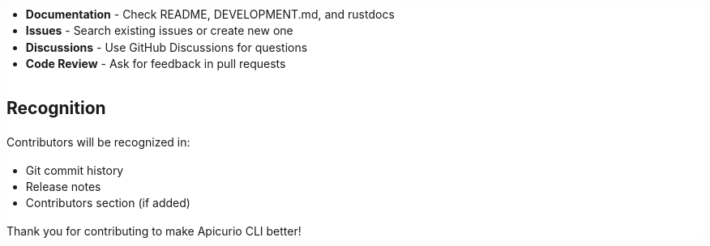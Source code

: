- **Documentation** - Check README, DEVELOPMENT.md, and rustdocs
- **Issues** - Search existing issues or create new one
- **Discussions** - Use GitHub Discussions for questions
- **Code Review** - Ask for feedback in pull requests

## Recognition

Contributors will be recognized in:

- Git commit history
- Release notes
- Contributors section (if added)

Thank you for contributing to make Apicurio CLI better!
